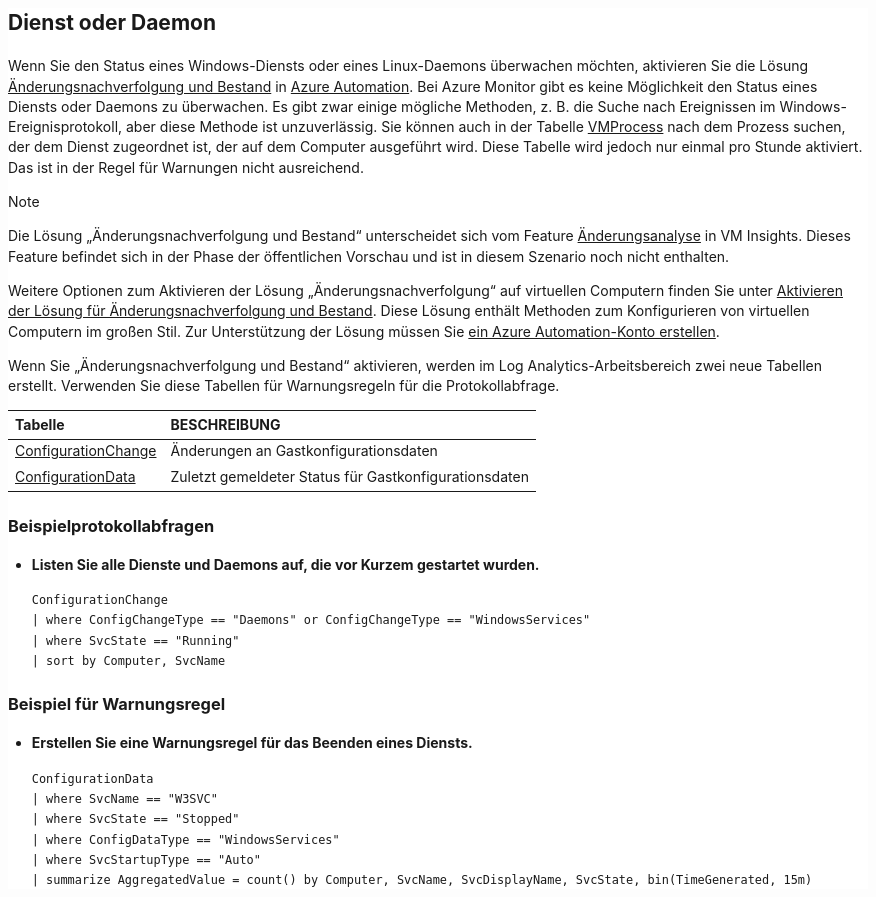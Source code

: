 ## <a name="service-or-daemon"></a>Dienst oder Daemon
Wenn Sie den Status eines Windows-Diensts oder eines Linux-Daemons überwachen möchten, aktivieren Sie die Lösung [Änderungsnachverfolgung und Bestand](../../automation/change-tracking/overview.md) in [Azure Automation](../../automation/automation-intro.md). Bei Azure Monitor gibt es keine Möglichkeit den Status eines Diensts oder Daemons zu überwachen. Es gibt zwar einige mögliche Methoden, z. B. die Suche nach Ereignissen im Windows-Ereignisprotokoll, aber diese Methode ist unzuverlässig. Sie können auch in der Tabelle [VMProcess](/azure/azure-monitor/reference/tables/vmprocess) nach dem Prozess suchen, der dem Dienst zugeordnet ist, der auf dem Computer ausgeführt wird. Diese Tabelle wird jedoch nur einmal pro Stunde aktiviert. Das ist in der Regel für Warnungen nicht ausreichend.

> [!NOTE]
> Die Lösung „Änderungsnachverfolgung und Bestand“ unterscheidet sich vom Feature [Änderungsanalyse](vminsights-change-analysis.md) in VM Insights. Dieses Feature befindet sich in der Phase der öffentlichen Vorschau und ist in diesem Szenario noch nicht enthalten.

Weitere Optionen zum Aktivieren der Lösung „Änderungsnachverfolgung“ auf virtuellen Computern finden Sie unter [Aktivieren der Lösung für Änderungsnachverfolgung und Bestand](../../automation/change-tracking/overview.md#enable-change-tracking-and-inventory). Diese Lösung enthält Methoden zum Konfigurieren von virtuellen Computern im großen Stil. Zur Unterstützung der Lösung müssen Sie [ein Azure Automation-Konto erstellen](../../automation/automation-quickstart-create-account.md).

Wenn Sie „Änderungsnachverfolgung und Bestand“ aktivieren, werden im Log Analytics-Arbeitsbereich zwei neue Tabellen erstellt. Verwenden Sie diese Tabellen für Warnungsregeln für die Protokollabfrage.

| Tabelle | BESCHREIBUNG |
|:---|:---|
| [ConfigurationChange](/azure/azure-monitor/reference/tables/configurationdata) | Änderungen an Gastkonfigurationsdaten |
| [ConfigurationData](/azure/azure-monitor/reference/tables/configurationdata) | Zuletzt gemeldeter Status für Gastkonfigurationsdaten |


### <a name="sample-log-queries"></a>Beispielprotokollabfragen

- **Listen Sie alle Dienste und Daemons auf, die vor Kurzem gestartet wurden.**
    
    ```kusto
    ConfigurationChange
    | where ConfigChangeType == "Daemons" or ConfigChangeType == "WindowsServices"
    | where SvcState == "Running"
    | sort by Computer, SvcName
    ```

### <a name="alert-rule-samples"></a>Beispiel für Warnungsregel

- **Erstellen Sie eine Warnungsregel für das Beenden eines Diensts.**

    
    ```kusto
    ConfigurationData
    | where SvcName == "W3SVC" 
    | where SvcState == "Stopped"
    | where ConfigDataType == "WindowsServices"
    | where SvcStartupType == "Auto"
    | summarize AggregatedValue = count() by Computer, SvcName, SvcDisplayName, SvcState, bin(TimeGenerated, 15m)
    ```
